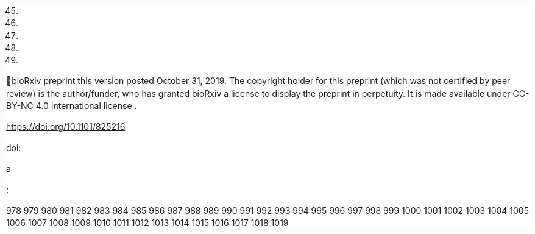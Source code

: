 45. 
46. 

44. 

43. 

47. 

 
bioRxiv preprint 
this version posted October 31, 2019. 
The copyright holder for this preprint (which was not
certified by peer review) is the author/funder, who has granted bioRxiv a license to display the preprint in perpetuity. It is made available under 
CC-BY-NC 4.0 International license
.

https://doi.org/10.1101/825216

doi: 

a

; 

978 
979 
980 
981 
982 
983 
984 
985 
986 
987 
988 
989 
990 
991 
992 
993 
994 
995 
996 
997 
998 
999 
1000 
1001 
1002 
1003 
1004 
1005 
1006 
1007 
1008 
1009 
1010 
1011 
1012 
1013 
1014 
1015 
1016 
1017 
1018 
1019 
